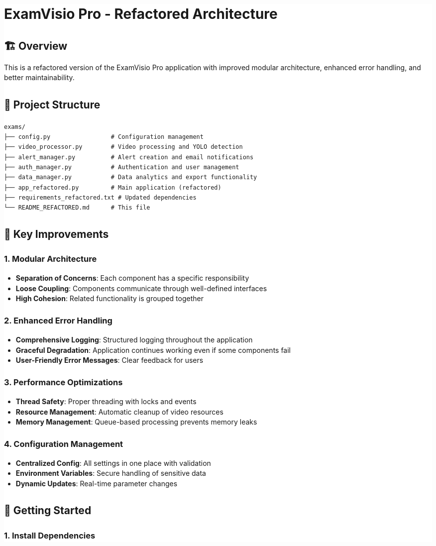 # ExamVisio Pro - Refactored Architecture

## 🏗️ Overview

This is a refactored version of the ExamVisio Pro application with improved modular architecture, enhanced error handling, and better maintainability.

## 📁 Project Structure

```
exams/
├── config.py                 # Configuration management
├── video_processor.py        # Video processing and YOLO detection
├── alert_manager.py          # Alert creation and email notifications
├── auth_manager.py           # Authentication and user management
├── data_manager.py           # Data analytics and export functionality
├── app_refactored.py         # Main application (refactored)
├── requirements_refactored.txt # Updated dependencies
└── README_REFACTORED.md      # This file
```

## 🔧 Key Improvements

### 1. **Modular Architecture**
- **Separation of Concerns**: Each component has a specific responsibility
- **Loose Coupling**: Components communicate through well-defined interfaces
- **High Cohesion**: Related functionality is grouped together

### 2. **Enhanced Error Handling**
- **Comprehensive Logging**: Structured logging throughout the application
- **Graceful Degradation**: Application continues working even if some components fail
- **User-Friendly Error Messages**: Clear feedback for users

### 3. **Performance Optimizations**
- **Thread Safety**: Proper threading with locks and events
- **Resource Management**: Automatic cleanup of video resources
- **Memory Management**: Queue-based processing prevents memory leaks

### 4. **Configuration Management**
- **Centralized Config**: All settings in one place with validation
- **Environment Variables**: Secure handling of sensitive data
- **Dynamic Updates**: Real-time parameter changes

## 🚀 Getting Started

### 1. Install Dependencies
